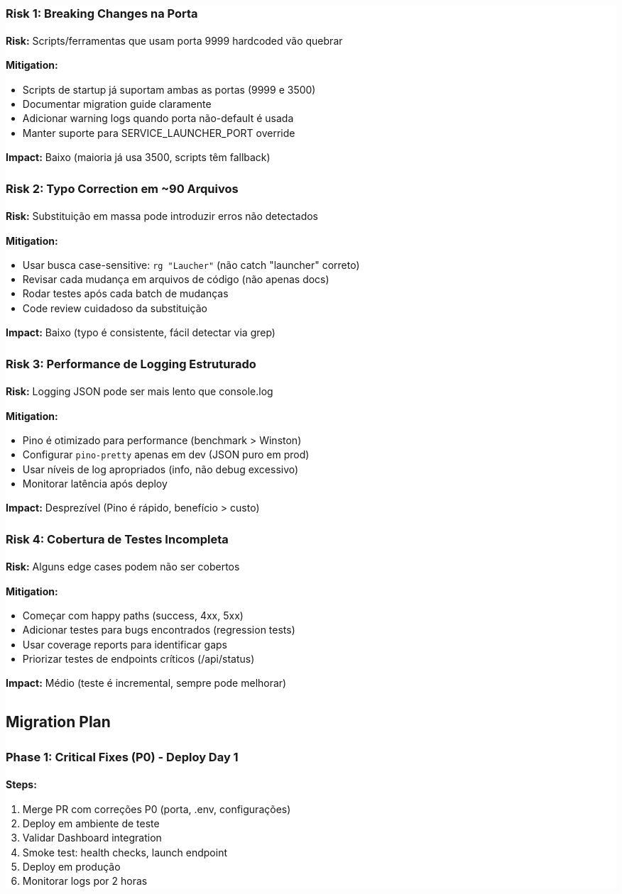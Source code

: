 ### Risk 1: Breaking Changes na Porta
**Risk:** Scripts/ferramentas que usam porta 9999 hardcoded vão quebrar

**Mitigation:**
- Scripts de startup já suportam ambas as portas (9999 e 3500)
- Documentar migration guide claramente
- Adicionar warning logs quando porta não-default é usada
- Manter suporte para SERVICE_LAUNCHER_PORT override

**Impact:** Baixo (maioria já usa 3500, scripts têm fallback)

### Risk 2: Typo Correction em ~90 Arquivos
**Risk:** Substituição em massa pode introduzir erros não detectados

**Mitigation:**
- Usar busca case-sensitive: `rg "Laucher"` (não catch "launcher" correto)
- Revisar cada mudança em arquivos de código (não apenas docs)
- Rodar testes após cada batch de mudanças
- Code review cuidadoso da substituição

**Impact:** Baixo (typo é consistente, fácil detectar via grep)

### Risk 3: Performance de Logging Estruturado
**Risk:** Logging JSON pode ser mais lento que console.log

**Mitigation:**
- Pino é otimizado para performance (benchmark > Winston)
- Configurar `pino-pretty` apenas em dev (JSON puro em prod)
- Usar níveis de log apropriados (info, não debug excessivo)
- Monitorar latência após deploy

**Impact:** Desprezível (Pino é rápido, benefício > custo)

### Risk 4: Cobertura de Testes Incompleta
**Risk:** Alguns edge cases podem não ser cobertos

**Mitigation:**
- Começar com happy paths (success, 4xx, 5xx)
- Adicionar testes para bugs encontrados (regression tests)
- Usar coverage reports para identificar gaps
- Priorizar testes de endpoints críticos (/api/status)

**Impact:** Médio (teste é incremental, sempre pode melhorar)

## Migration Plan

### Phase 1: Critical Fixes (P0) - Deploy Day 1
**Steps:**
1. Merge PR com correções P0 (porta, .env, configurações)
2. Deploy em ambiente de teste
3. Validar Dashboard integration
4. Smoke test: health checks, launch endpoint
5. Deploy em produção
6. Monitorar logs por 2 horas

